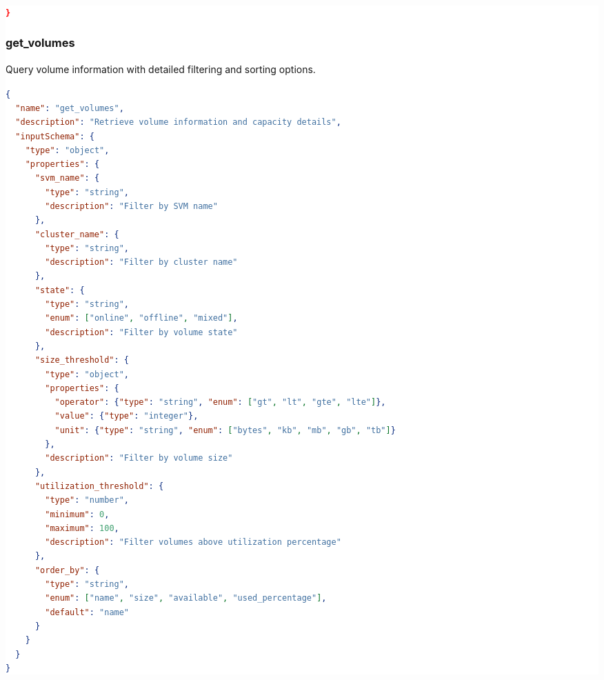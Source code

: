 ```json
}
```

### get_volumes

Query volume information with detailed filtering and sorting options.

```json
{
  "name": "get_volumes",
  "description": "Retrieve volume information and capacity details",
  "inputSchema": {
    "type": "object",
    "properties": {
      "svm_name": {
        "type": "string",
        "description": "Filter by SVM name"
      },
      "cluster_name": {
        "type": "string",
        "description": "Filter by cluster name"
      },
      "state": {
        "type": "string",
        "enum": ["online", "offline", "mixed"],
        "description": "Filter by volume state"
      },
      "size_threshold": {
        "type": "object",
        "properties": {
          "operator": {"type": "string", "enum": ["gt", "lt", "gte", "lte"]},
          "value": {"type": "integer"},
          "unit": {"type": "string", "enum": ["bytes", "kb", "mb", "gb", "tb"]}
        },
        "description": "Filter by volume size"
      },
      "utilization_threshold": {
        "type": "number",
        "minimum": 0,
        "maximum": 100,
        "description": "Filter volumes above utilization percentage"
      },
      "order_by": {
        "type": "string",
        "enum": ["name", "size", "available", "used_percentage"],
        "default": "name"
      }
    }
  }
}
```
